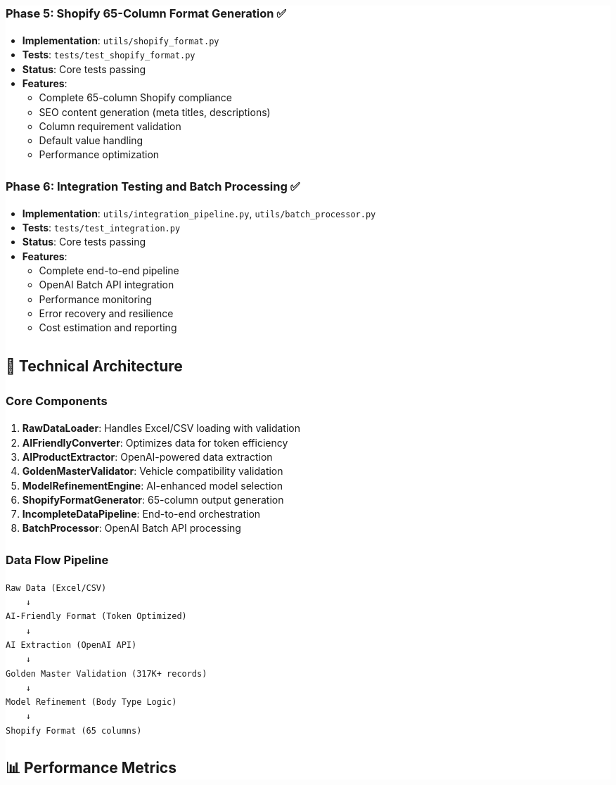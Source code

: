 ### Phase 5: Shopify 65-Column Format Generation ✅
- **Implementation**: `utils/shopify_format.py`
- **Tests**: `tests/test_shopify_format.py`
- **Status**: Core tests passing
- **Features**:
  - Complete 65-column Shopify compliance
  - SEO content generation (meta titles, descriptions)
  - Column requirement validation
  - Default value handling
  - Performance optimization

### Phase 6: Integration Testing and Batch Processing ✅
- **Implementation**: `utils/integration_pipeline.py`, `utils/batch_processor.py`
- **Tests**: `tests/test_integration.py`
- **Status**: Core tests passing
- **Features**:
  - Complete end-to-end pipeline
  - OpenAI Batch API integration
  - Performance monitoring
  - Error recovery and resilience
  - Cost estimation and reporting

## 🔧 Technical Architecture

### Core Components
1. **RawDataLoader**: Handles Excel/CSV loading with validation
2. **AIFriendlyConverter**: Optimizes data for token efficiency
3. **AIProductExtractor**: OpenAI-powered data extraction
4. **GoldenMasterValidator**: Vehicle compatibility validation
5. **ModelRefinementEngine**: AI-enhanced model selection
6. **ShopifyFormatGenerator**: 65-column output generation
7. **IncompleteDataPipeline**: End-to-end orchestration
8. **BatchProcessor**: OpenAI Batch API processing

### Data Flow Pipeline
```
Raw Data (Excel/CSV)
    ↓
AI-Friendly Format (Token Optimized)
    ↓
AI Extraction (OpenAI API)
    ↓
Golden Master Validation (317K+ records)
    ↓
Model Refinement (Body Type Logic)
    ↓
Shopify Format (65 columns)
```

## 📊 Performance Metrics
